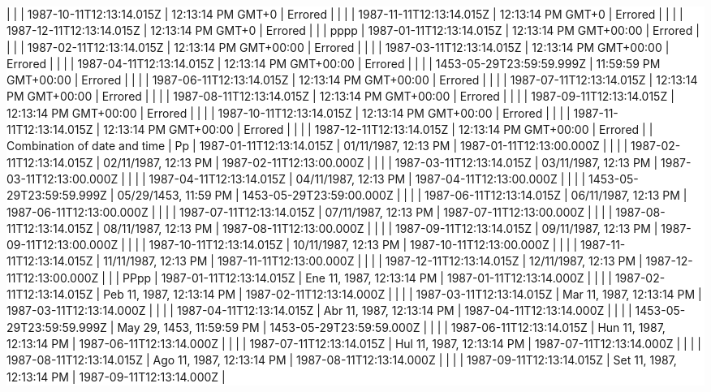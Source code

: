 |                                 |              | 1987-10-11T12:13:14.015Z | 12:13:14 PM GMT+0                                         | Errored                  |
|                                 |              | 1987-11-11T12:13:14.015Z | 12:13:14 PM GMT+0                                         | Errored                  |
|                                 |              | 1987-12-11T12:13:14.015Z | 12:13:14 PM GMT+0                                         | Errored                  |
|                                 | pppp         | 1987-01-11T12:13:14.015Z | 12:13:14 PM GMT+00:00                                     | Errored                  |
|                                 |              | 1987-02-11T12:13:14.015Z | 12:13:14 PM GMT+00:00                                     | Errored                  |
|                                 |              | 1987-03-11T12:13:14.015Z | 12:13:14 PM GMT+00:00                                     | Errored                  |
|                                 |              | 1987-04-11T12:13:14.015Z | 12:13:14 PM GMT+00:00                                     | Errored                  |
|                                 |              | 1453-05-29T23:59:59.999Z | 11:59:59 PM GMT+00:00                                     | Errored                  |
|                                 |              | 1987-06-11T12:13:14.015Z | 12:13:14 PM GMT+00:00                                     | Errored                  |
|                                 |              | 1987-07-11T12:13:14.015Z | 12:13:14 PM GMT+00:00                                     | Errored                  |
|                                 |              | 1987-08-11T12:13:14.015Z | 12:13:14 PM GMT+00:00                                     | Errored                  |
|                                 |              | 1987-09-11T12:13:14.015Z | 12:13:14 PM GMT+00:00                                     | Errored                  |
|                                 |              | 1987-10-11T12:13:14.015Z | 12:13:14 PM GMT+00:00                                     | Errored                  |
|                                 |              | 1987-11-11T12:13:14.015Z | 12:13:14 PM GMT+00:00                                     | Errored                  |
|                                 |              | 1987-12-11T12:13:14.015Z | 12:13:14 PM GMT+00:00                                     | Errored                  |
| Combination of date and time    | Pp           | 1987-01-11T12:13:14.015Z | 01/11/1987, 12:13 PM                                      | 1987-01-11T12:13:00.000Z |
|                                 |              | 1987-02-11T12:13:14.015Z | 02/11/1987, 12:13 PM                                      | 1987-02-11T12:13:00.000Z |
|                                 |              | 1987-03-11T12:13:14.015Z | 03/11/1987, 12:13 PM                                      | 1987-03-11T12:13:00.000Z |
|                                 |              | 1987-04-11T12:13:14.015Z | 04/11/1987, 12:13 PM                                      | 1987-04-11T12:13:00.000Z |
|                                 |              | 1453-05-29T23:59:59.999Z | 05/29/1453, 11:59 PM                                      | 1453-05-29T23:59:00.000Z |
|                                 |              | 1987-06-11T12:13:14.015Z | 06/11/1987, 12:13 PM                                      | 1987-06-11T12:13:00.000Z |
|                                 |              | 1987-07-11T12:13:14.015Z | 07/11/1987, 12:13 PM                                      | 1987-07-11T12:13:00.000Z |
|                                 |              | 1987-08-11T12:13:14.015Z | 08/11/1987, 12:13 PM                                      | 1987-08-11T12:13:00.000Z |
|                                 |              | 1987-09-11T12:13:14.015Z | 09/11/1987, 12:13 PM                                      | 1987-09-11T12:13:00.000Z |
|                                 |              | 1987-10-11T12:13:14.015Z | 10/11/1987, 12:13 PM                                      | 1987-10-11T12:13:00.000Z |
|                                 |              | 1987-11-11T12:13:14.015Z | 11/11/1987, 12:13 PM                                      | 1987-11-11T12:13:00.000Z |
|                                 |              | 1987-12-11T12:13:14.015Z | 12/11/1987, 12:13 PM                                      | 1987-12-11T12:13:00.000Z |
|                                 | PPpp         | 1987-01-11T12:13:14.015Z | Ene 11, 1987, 12:13:14 PM                                 | 1987-01-11T12:13:14.000Z |
|                                 |              | 1987-02-11T12:13:14.015Z | Peb 11, 1987, 12:13:14 PM                                 | 1987-02-11T12:13:14.000Z |
|                                 |              | 1987-03-11T12:13:14.015Z | Mar 11, 1987, 12:13:14 PM                                 | 1987-03-11T12:13:14.000Z |
|                                 |              | 1987-04-11T12:13:14.015Z | Abr 11, 1987, 12:13:14 PM                                 | 1987-04-11T12:13:14.000Z |
|                                 |              | 1453-05-29T23:59:59.999Z | May 29, 1453, 11:59:59 PM                                 | 1453-05-29T23:59:59.000Z |
|                                 |              | 1987-06-11T12:13:14.015Z | Hun 11, 1987, 12:13:14 PM                                 | 1987-06-11T12:13:14.000Z |
|                                 |              | 1987-07-11T12:13:14.015Z | Hul 11, 1987, 12:13:14 PM                                 | 1987-07-11T12:13:14.000Z |
|                                 |              | 1987-08-11T12:13:14.015Z | Ago 11, 1987, 12:13:14 PM                                 | 1987-08-11T12:13:14.000Z |
|                                 |              | 1987-09-11T12:13:14.015Z | Set 11, 1987, 12:13:14 PM                                 | 1987-09-11T12:13:14.000Z |